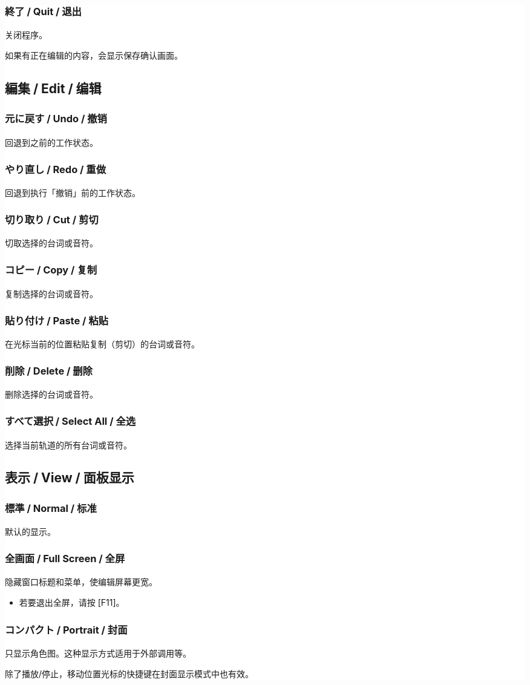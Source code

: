 ### 終了 / Quit / 退出

关闭程序。

如果有正在编辑的内容，会显示保存确认画面。

## 編集 / Edit / 编辑

### 元に戻す / Undo / 撤销

回退到之前的工作状态。

### やり直し / Redo / 重做

回退到执行「撤销」前的工作状态。

### 切り取り / Cut / 剪切

切取选择的台词或音符。

### コピー / Copy / 复制

复制选择的台词或音符。

### 貼り付け / Paste / 粘贴

在光标当前的位置粘贴复制（剪切）的台词或音符。

### 削除 / Delete / 删除

删除选择的台词或音符。

### すべて選択 / Select All / 全选

选择当前轨道的所有台词或音符。

## 表示 / View / 面板显示

### 標準 / Normal / 标准

默认的显示。

### 全画面 / Full Screen / 全屏

隐藏窗口标题和菜单，使编辑屏幕更宽。

* 若要退出全屏，请按 [F11]。

### コンパクト / Portrait / 封面

只显示角色图。这种显示方式适用于外部调用等。

除了播放/停止，移动位置光标的快捷键在封面显示模式中也有效。
